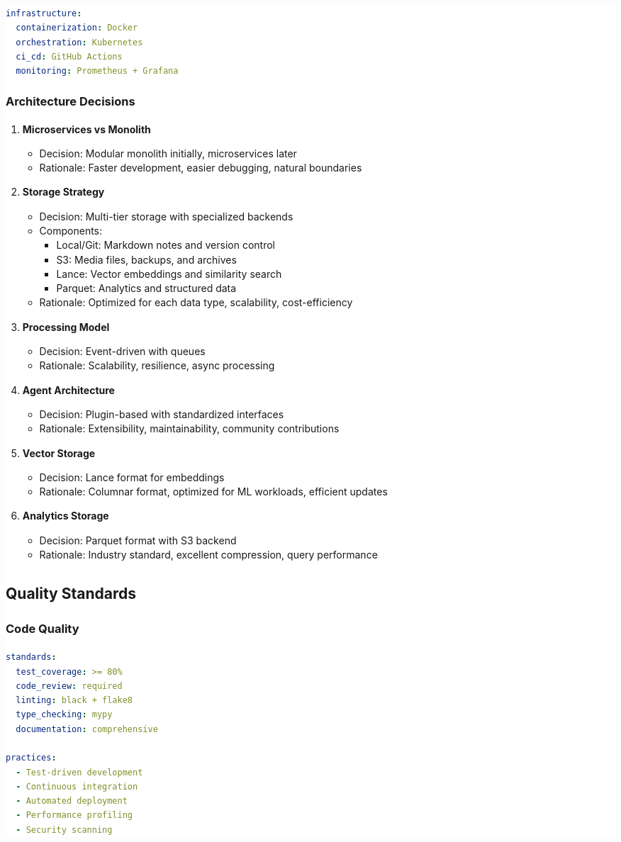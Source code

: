 ```yaml
infrastructure:
  containerization: Docker
  orchestration: Kubernetes
  ci_cd: GitHub Actions
  monitoring: Prometheus + Grafana
```

### Architecture Decisions

1. **Microservices vs Monolith**
   - Decision: Modular monolith initially, microservices later
   - Rationale: Faster development, easier debugging, natural boundaries

2. **Storage Strategy**
   - Decision: Multi-tier storage with specialized backends
   - Components:
     - Local/Git: Markdown notes and version control
     - S3: Media files, backups, and archives
     - Lance: Vector embeddings and similarity search
     - Parquet: Analytics and structured data
   - Rationale: Optimized for each data type, scalability, cost-efficiency

3. **Processing Model**
   - Decision: Event-driven with queues
   - Rationale: Scalability, resilience, async processing

4. **Agent Architecture**
   - Decision: Plugin-based with standardized interfaces
   - Rationale: Extensibility, maintainability, community contributions

5. **Vector Storage**
   - Decision: Lance format for embeddings
   - Rationale: Columnar format, optimized for ML workloads, efficient updates

6. **Analytics Storage**
   - Decision: Parquet format with S3 backend
   - Rationale: Industry standard, excellent compression, query performance

## Quality Standards

### Code Quality

```yaml
standards:
  test_coverage: >= 80%
  code_review: required
  linting: black + flake8
  type_checking: mypy
  documentation: comprehensive
  
practices:
  - Test-driven development
  - Continuous integration
  - Automated deployment
  - Performance profiling
  - Security scanning
```
